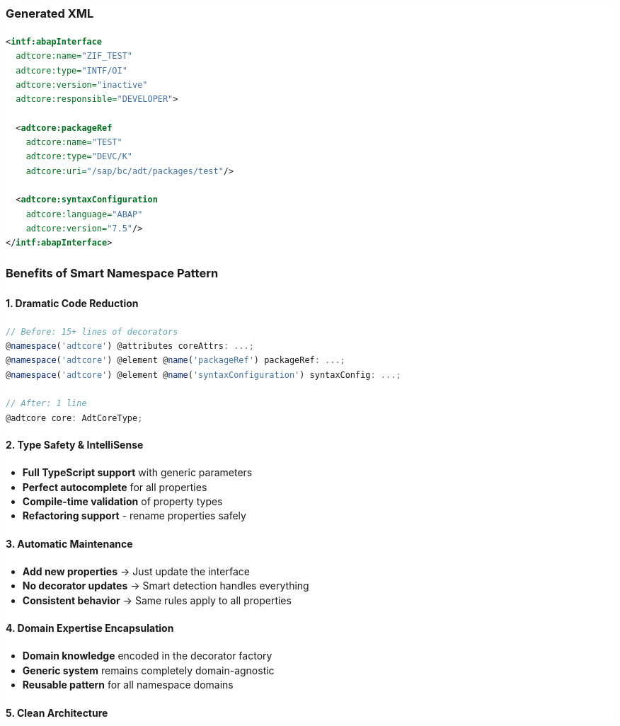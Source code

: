 ### Generated XML

```xml
<intf:abapInterface
  adtcore:name="ZIF_TEST"
  adtcore:type="INTF/OI"
  adtcore:version="inactive"
  adtcore:responsible="DEVELOPER">

  <adtcore:packageRef
    adtcore:name="TEST"
    adtcore:type="DEVC/K"
    adtcore:uri="/sap/bc/adt/packages/test"/>

  <adtcore:syntaxConfiguration
    adtcore:language="ABAP"
    adtcore:version="7.5"/>
</intf:abapInterface>
```

### Benefits of Smart Namespace Pattern

#### 1. **Dramatic Code Reduction**

```typescript
// Before: 15+ lines of decorators
@namespace('adtcore') @attributes coreAttrs: ...;
@namespace('adtcore') @element @name('packageRef') packageRef: ...;
@namespace('adtcore') @element @name('syntaxConfiguration') syntaxConfig: ...;

// After: 1 line
@adtcore core: AdtCoreType;
```

#### 2. **Type Safety & IntelliSense**

- **Full TypeScript support** with generic parameters
- **Perfect autocomplete** for all properties
- **Compile-time validation** of property types
- **Refactoring support** - rename properties safely

#### 3. **Automatic Maintenance**

- **Add new properties** → Just update the interface
- **No decorator updates** → Smart detection handles everything
- **Consistent behavior** → Same rules apply to all properties

#### 4. **Domain Expertise Encapsulation**

- **Domain knowledge** encoded in the decorator factory
- **Generic system** remains completely domain-agnostic
- **Reusable pattern** for all namespace domains

#### 5. **Clean Architecture**
